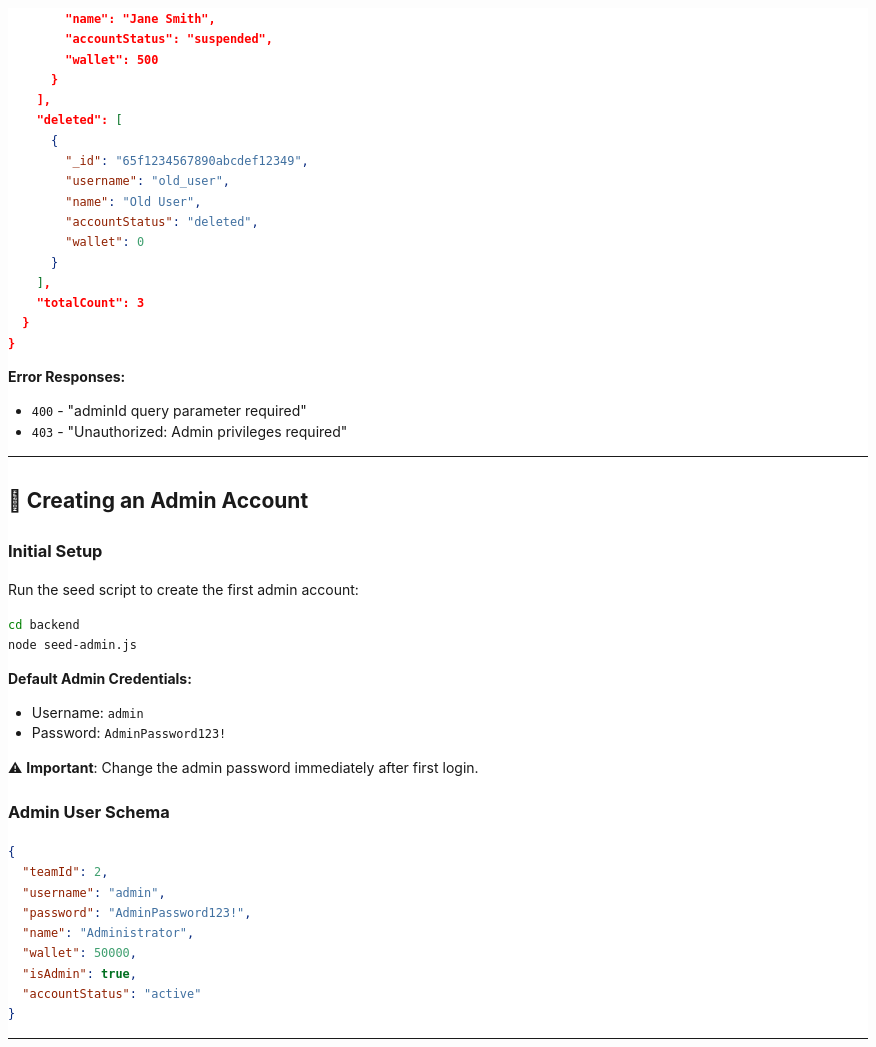 ```json
        "name": "Jane Smith",
        "accountStatus": "suspended",
        "wallet": 500
      }
    ],
    "deleted": [
      {
        "_id": "65f1234567890abcdef12349",
        "username": "old_user",
        "name": "Old User",
        "accountStatus": "deleted",
        "wallet": 0
      }
    ],
    "totalCount": 3
  }
}
```

**Error Responses:**
- `400` - "adminId query parameter required"
- `403` - "Unauthorized: Admin privileges required"

---

## 🔑 Creating an Admin Account

### Initial Setup
Run the seed script to create the first admin account:

```bash
cd backend
node seed-admin.js
```

**Default Admin Credentials:**
- Username: `admin`
- Password: `AdminPassword123!`

⚠️ **Important**: Change the admin password immediately after first login.

### Admin User Schema
```json
{
  "teamId": 2,
  "username": "admin",
  "password": "AdminPassword123!",
  "name": "Administrator",
  "wallet": 50000,
  "isAdmin": true,
  "accountStatus": "active"
}
```

---